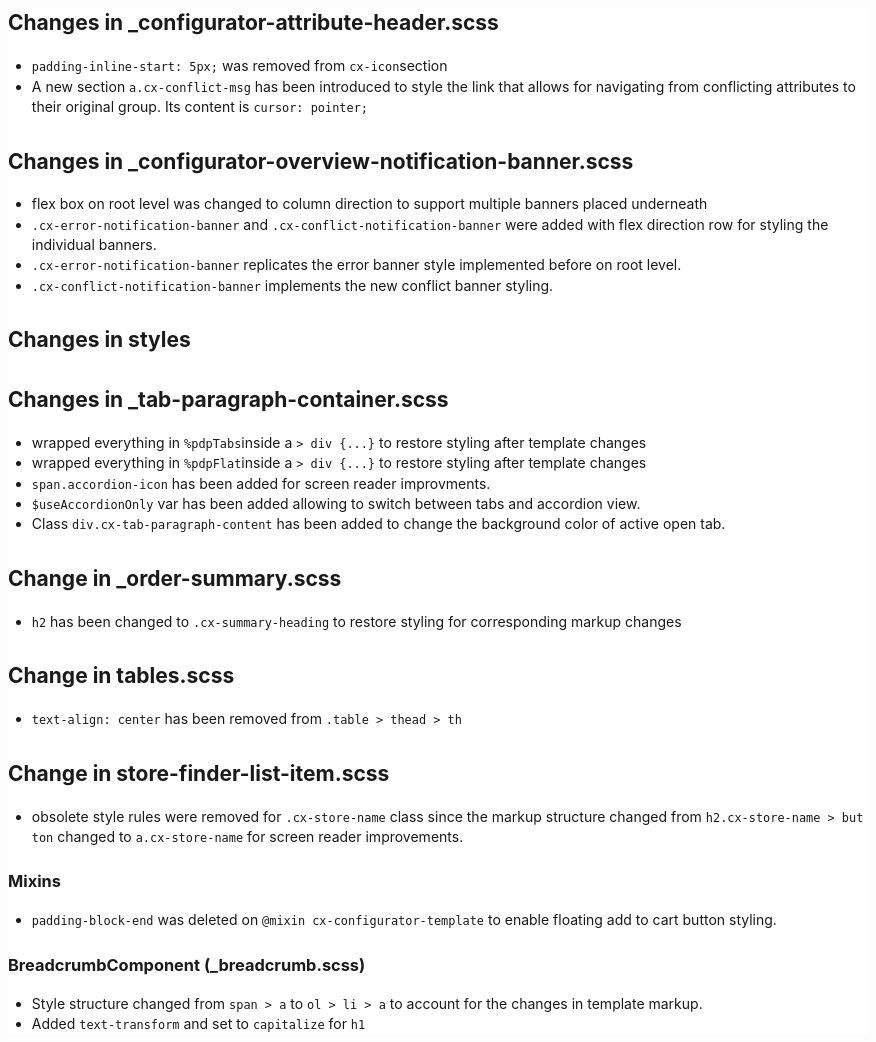 ## Changes in \_configurator-attribute-header.scss

- `padding-inline-start: 5px;` was removed from `cx-icon`section
- A new section `a.cx-conflict-msg` has been introduced to style the link that allows for navigating from conflicting attributes to their original group. Its content is `cursor: pointer;`

## Changes in \_configurator-overview-notification-banner.scss
- flex box on root level was changed to column direction to support multiple banners placed underneath
- `.cx-error-notification-banner` and `.cx-conflict-notification-banner` were added with flex direction row for styling the individual banners.
- `.cx-error-notification-banner` replicates the error banner style implemented before on root level.
- `.cx-conflict-notification-banner` implements the new conflict banner styling.

## Changes in styles

## Changes in \_tab-paragraph-container.scss

- wrapped everything in `%pdpTabs`inside a `> div {...}` to restore styling after template changes
- wrapped everything in `%pdpFlat`inside a `> div {...}` to restore styling after template changes
- `span.accordion-icon` has been added for screen reader improvments.
- `$useAccordionOnly` var has been added allowing to switch between tabs and accordion view.
- Class `div.cx-tab-paragraph-content` has been added to change the background color of active open tab.

## Change in \_order-summary.scss

- `h2` has been changed to `.cx-summary-heading` to restore styling for corresponding markup changes

## Change in tables.scss

- `text-align: center` has been removed from `.table > thead > th` 

## Change in store-finder-list-item.scss

- obsolete style rules were removed for `.cx-store-name` class since the markup structure changed from `h2.cx-store-name > button` changed to `a.cx-store-name` for screen reader improvements.

### Mixins

- `padding-block-end` was deleted on `@mixin cx-configurator-template` to enable floating add to cart button styling.

### BreadcrumbComponent (_breadcrumb.scss)

- Style structure changed from `span > a` to `ol > li > a` to account for the changes in template markup.
- Added `text-transform` and set to `capitalize` for `h1`
